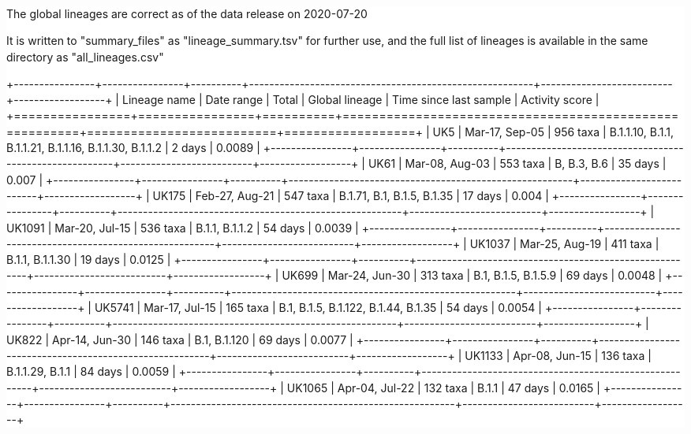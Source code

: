 

The global lineages are correct as of the data release on 2020-07-20


It is written to "summary_files" as "lineage_summary.tsv" for further use, and the full list of lineages is available in the same directory as "all_lineages.csv"



+----------------+----------------+----------+--------------------------------------------------------+--------------------------+------------------+
| Lineage name   | Date range     | Total    | Global lineage                                         | Time since last sample   |   Activity score |
+================+================+==========+========================================================+==========================+==================+
| UK5            | Mar-17, Sep-05 | 956 taxa | B.1.1.10, B.1.1, B.1.1.21, B.1.1.16, B.1.1.30, B.1.1.2 | 2 days                   |           0.0089 |
+----------------+----------------+----------+--------------------------------------------------------+--------------------------+------------------+
| UK61           | Mar-08, Aug-03 | 553 taxa | B, B.3, B.6                                            | 35 days                  |           0.007  |
+----------------+----------------+----------+--------------------------------------------------------+--------------------------+------------------+
| UK175          | Feb-27, Aug-21 | 547 taxa | B.1.71, B.1, B.1.5, B.1.35                             | 17 days                  |           0.004  |
+----------------+----------------+----------+--------------------------------------------------------+--------------------------+------------------+
| UK1091         | Mar-20, Jul-15 | 536 taxa | B.1.1, B.1.1.2                                         | 54 days                  |           0.0039 |
+----------------+----------------+----------+--------------------------------------------------------+--------------------------+------------------+
| UK1037         | Mar-25, Aug-19 | 411 taxa | B.1.1, B.1.1.30                                        | 19 days                  |           0.0125 |
+----------------+----------------+----------+--------------------------------------------------------+--------------------------+------------------+
| UK699          | Mar-24, Jun-30 | 313 taxa | B.1, B.1.5, B.1.5.9                                    | 69 days                  |           0.0048 |
+----------------+----------------+----------+--------------------------------------------------------+--------------------------+------------------+
| UK5741         | Mar-17, Jul-15 | 165 taxa | B.1, B.1.5, B.1.122, B.1.44, B.1.35                    | 54 days                  |           0.0054 |
+----------------+----------------+----------+--------------------------------------------------------+--------------------------+------------------+
| UK822          | Apr-14, Jun-30 | 146 taxa | B.1, B.1.120                                           | 69 days                  |           0.0077 |
+----------------+----------------+----------+--------------------------------------------------------+--------------------------+------------------+
| UK1133         | Apr-08, Jun-15 | 136 taxa | B.1.1.29, B.1.1                                        | 84 days                  |           0.0059 |
+----------------+----------------+----------+--------------------------------------------------------+--------------------------+------------------+
| UK1065         | Apr-04, Jul-22 | 132 taxa | B.1.1                                                  | 47 days                  |           0.0165 |
+----------------+----------------+----------+--------------------------------------------------------+--------------------------+------------------+

